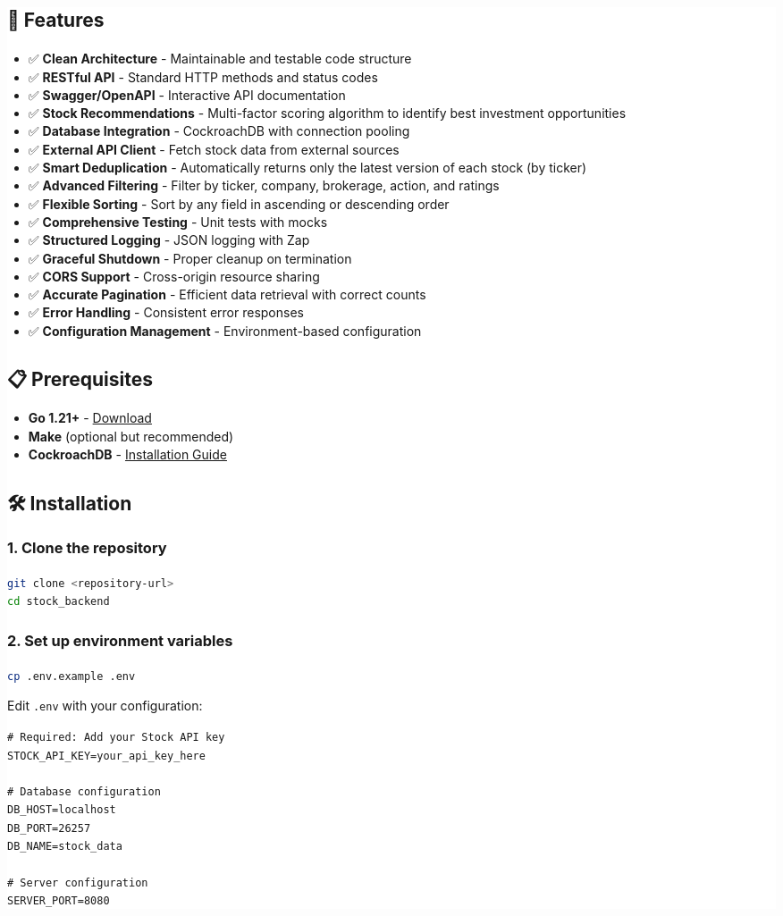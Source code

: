 ## 🚀 Features

- ✅ **Clean Architecture** - Maintainable and testable code structure
- ✅ **RESTful API** - Standard HTTP methods and status codes
- ✅ **Swagger/OpenAPI** - Interactive API documentation
- ✅ **Stock Recommendations** - Multi-factor scoring algorithm to identify best investment opportunities
- ✅ **Database Integration** - CockroachDB with connection pooling
- ✅ **External API Client** - Fetch stock data from external sources
- ✅ **Smart Deduplication** - Automatically returns only the latest version of each stock (by ticker)
- ✅ **Advanced Filtering** - Filter by ticker, company, brokerage, action, and ratings
- ✅ **Flexible Sorting** - Sort by any field in ascending or descending order
- ✅ **Comprehensive Testing** - Unit tests with mocks
- ✅ **Structured Logging** - JSON logging with Zap
- ✅ **Graceful Shutdown** - Proper cleanup on termination
- ✅ **CORS Support** - Cross-origin resource sharing
- ✅ **Accurate Pagination** - Efficient data retrieval with correct counts
- ✅ **Error Handling** - Consistent error responses
- ✅ **Configuration Management** - Environment-based configuration

## 📋 Prerequisites

- **Go 1.21+** - [Download](https://golang.org/dl/)
- **Make** (optional but recommended)
- **CockroachDB** - [Installation Guide](https://www.cockroachlabs.com/docs/stable/install-cockroachdb.html)

## 🛠️ Installation

### 1. Clone the repository

```bash
git clone <repository-url>
cd stock_backend
```

### 2. Set up environment variables

```bash
cp .env.example .env
```

Edit `.env` with your configuration:

```env
# Required: Add your Stock API key
STOCK_API_KEY=your_api_key_here

# Database configuration
DB_HOST=localhost
DB_PORT=26257
DB_NAME=stock_data

# Server configuration
SERVER_PORT=8080
```
